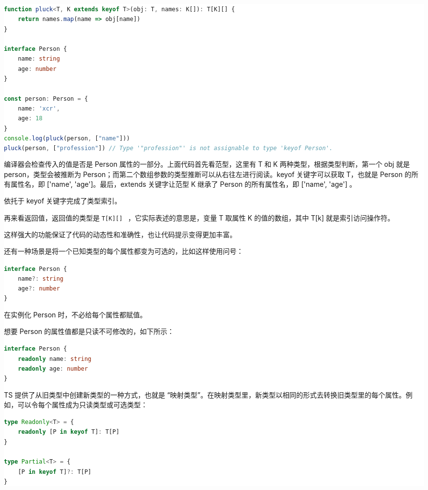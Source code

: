 ```ts
function pluck<T, K extends keyof T>(obj: T, names: K[]): T[K][] {
    return names.map(name => obj[name])
}

interface Person {
    name: string
    age: number
}

const person: Person = {
    name: 'xcr',
    age: 18
}
console.log(pluck(person, ["name"]))
pluck(person, ["profession"]) // Type '"profession"' is not assignable to type 'keyof Person'.
```

编译器会检查传入的值是否是 Person 属性的一部分。上面代码首先看范型，这里有 T 和 K 两种类型，根据类型判断，第一个 obj 就是 person，类型会被推断为 Person；而第二个数组参数的类型推断可以从右往左进行阅读。keyof 关键字可以获取 T，也就是 Person 的所有属性名，即 ['name', 'age']。最后，extends 关键字让范型 K 继承了 Person 的所有属性名，即 ['name', 'age'] 。

依托于 keyof 关键字完成了类型索引。

再来看返回值，返回值的类型是 `T[K][] ` ，它实际表述的意思是，变量 T 取属性 K 的值的数组，其中 T[k] 就是索引访问操作符。

这样强大的功能保证了代码的动态性和准确性，也让代码提示变得更加丰富。

还有一种场景是将一个已知类型的每个属性都变为可选的，比如这样使用问号：

```ts
interface Person {
    name?: string
    age?: number
}
```

在实例化 Person 时，不必给每个属性都赋值。

想要 Person 的属性值都是只读不可修改的，如下所示：

```ts
interface Person {
    readonly name: string
    readonly age: number
}
```

TS 提供了从旧类型中创建新类型的一种方式，也就是 “映射类型”。在映射类型里，新类型以相同的形式去转换旧类型里的每个属性。例如，可以令每个属性成为只读类型或可选类型：

```ts
type Readonly<T> = {
    readonly [P in keyof T]: T[P]
}

type Partial<T> = {
    [P in keyof T]?: T[P]
}
```
